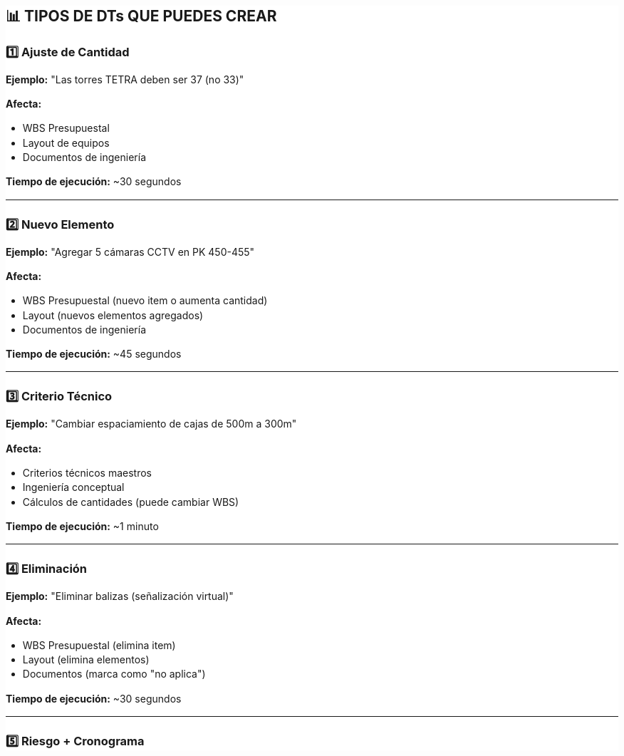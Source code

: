 ## 📊 TIPOS DE DTs QUE PUEDES CREAR

### 1️⃣ **Ajuste de Cantidad**

**Ejemplo:** "Las torres TETRA deben ser 37 (no 33)"

**Afecta:**
- WBS Presupuestal
- Layout de equipos
- Documentos de ingeniería

**Tiempo de ejecución:** ~30 segundos

---

### 2️⃣ **Nuevo Elemento**

**Ejemplo:** "Agregar 5 cámaras CCTV en PK 450-455"

**Afecta:**
- WBS Presupuestal (nuevo item o aumenta cantidad)
- Layout (nuevos elementos agregados)
- Documentos de ingeniería

**Tiempo de ejecución:** ~45 segundos

---

### 3️⃣ **Criterio Técnico**

**Ejemplo:** "Cambiar espaciamiento de cajas de 500m a 300m"

**Afecta:**
- Criterios técnicos maestros
- Ingeniería conceptual
- Cálculos de cantidades (puede cambiar WBS)

**Tiempo de ejecución:** ~1 minuto

---

### 4️⃣ **Eliminación**

**Ejemplo:** "Eliminar balizas (señalización virtual)"

**Afecta:**
- WBS Presupuestal (elimina item)
- Layout (elimina elementos)
- Documentos (marca como "no aplica")

**Tiempo de ejecución:** ~30 segundos

---

### 5️⃣ **Riesgo + Cronograma**
